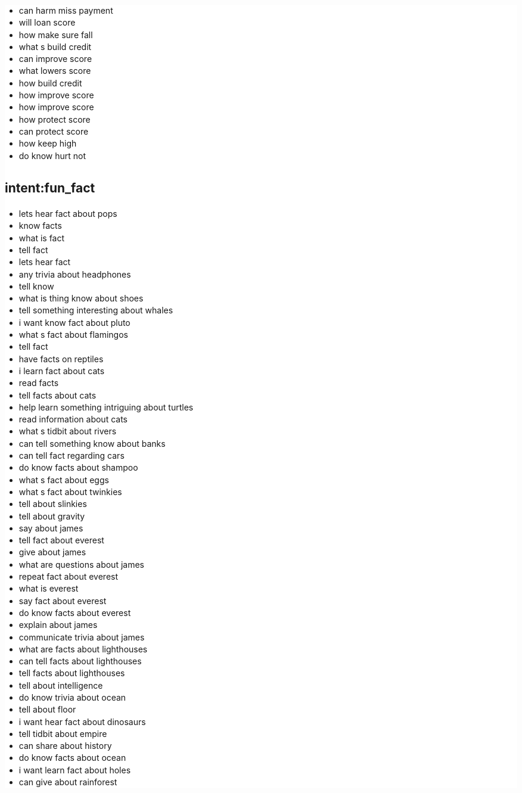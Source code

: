 - can harm miss payment
- will loan score
- how make sure fall
- what s build credit
- can improve score
- what lowers score
- how build credit
- how improve score
- how improve score
- how protect score
- can protect score
- how keep high
- do know hurt not

## intent:fun_fact
- lets hear fact about pops
- know facts
- what is fact
- tell fact
- lets hear fact
- any trivia about headphones
- tell know
- what is thing know about shoes
- tell something interesting about whales
- i want know fact about pluto
- what s fact about flamingos
- tell fact
- have facts on reptiles
- i learn fact about cats
- read facts
- tell facts about cats
- help learn something intriguing about turtles
- read information about cats
- what s tidbit about rivers
- can tell something know about banks
- can tell fact regarding cars
- do know facts about shampoo
- what s fact about eggs
- what s fact about twinkies
- tell about slinkies
- tell about gravity
- say about james
- tell fact about everest
- give about james
- what are questions about james
- repeat fact about everest
- what is everest
- say fact about everest
- do know facts about everest
- explain about james
- communicate trivia about james
- what are facts about lighthouses
- can tell facts about lighthouses
- tell facts about lighthouses
- tell about intelligence
- do know trivia about ocean
- tell about floor
- i want hear fact about dinosaurs
- tell tidbit about empire
- can share about history
- do know facts about ocean
- i want learn fact about holes
- can give about rainforest